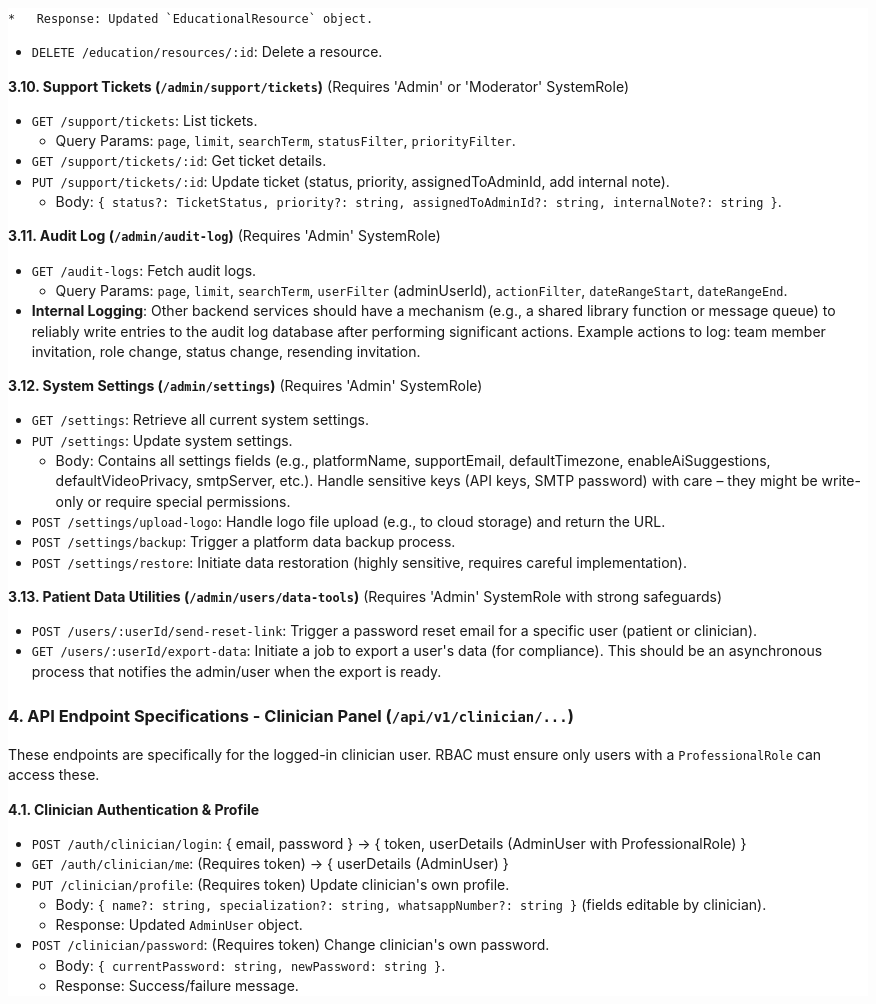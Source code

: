     *   Response: Updated `EducationalResource` object.
*   `DELETE /education/resources/:id`: Delete a resource.

**3.10. Support Tickets (`/admin/support/tickets`)** (Requires 'Admin' or 'Moderator' SystemRole)
*   `GET /support/tickets`: List tickets.
    *   Query Params: `page`, `limit`, `searchTerm`, `statusFilter`, `priorityFilter`.
*   `GET /support/tickets/:id`: Get ticket details.
*   `PUT /support/tickets/:id`: Update ticket (status, priority, assignedToAdminId, add internal note).
    *   Body: `{ status?: TicketStatus, priority?: string, assignedToAdminId?: string, internalNote?: string }`.

**3.11. Audit Log (`/admin/audit-log`)** (Requires 'Admin' SystemRole)
*   `GET /audit-logs`: Fetch audit logs.
    *   Query Params: `page`, `limit`, `searchTerm`, `userFilter` (adminUserId), `actionFilter`, `dateRangeStart`, `dateRangeEnd`.
*   **Internal Logging**: Other backend services should have a mechanism (e.g., a shared library function or message queue) to reliably write entries to the audit log database after performing significant actions. Example actions to log: team member invitation, role change, status change, resending invitation.

**3.12. System Settings (`/admin/settings`)** (Requires 'Admin' SystemRole)
*   `GET /settings`: Retrieve all current system settings.
*   `PUT /settings`: Update system settings.
    *   Body: Contains all settings fields (e.g., platformName, supportEmail, defaultTimezone, enableAiSuggestions, defaultVideoPrivacy, smtpServer, etc.). Handle sensitive keys (API keys, SMTP password) with care – they might be write-only or require special permissions.
*   `POST /settings/upload-logo`: Handle logo file upload (e.g., to cloud storage) and return the URL.
*   `POST /settings/backup`: Trigger a platform data backup process.
*   `POST /settings/restore`: Initiate data restoration (highly sensitive, requires careful implementation).

**3.13. Patient Data Utilities (`/admin/users/data-tools`)** (Requires 'Admin' SystemRole with strong safeguards)
*   `POST /users/:userId/send-reset-link`: Trigger a password reset email for a specific user (patient or clinician).
*   `GET /users/:userId/export-data`: Initiate a job to export a user's data (for compliance). This should be an asynchronous process that notifies the admin/user when the export is ready.

### 4. API Endpoint Specifications - Clinician Panel (`/api/v1/clinician/...`)

These endpoints are specifically for the logged-in clinician user. RBAC must ensure only users with a `ProfessionalRole` can access these.

**4.1. Clinician Authentication & Profile**
*   `POST /auth/clinician/login`: { email, password } -> { token, userDetails (AdminUser with ProfessionalRole) }
*   `GET /auth/clinician/me`: (Requires token) -> { userDetails (AdminUser) }
*   `PUT /clinician/profile`: (Requires token) Update clinician's own profile.
    *   Body: `{ name?: string, specialization?: string, whatsappNumber?: string }` (fields editable by clinician).
    *   Response: Updated `AdminUser` object.
*   `POST /clinician/password`: (Requires token) Change clinician's own password.
    *   Body: `{ currentPassword: string, newPassword: string }`.
    *   Response: Success/failure message.
